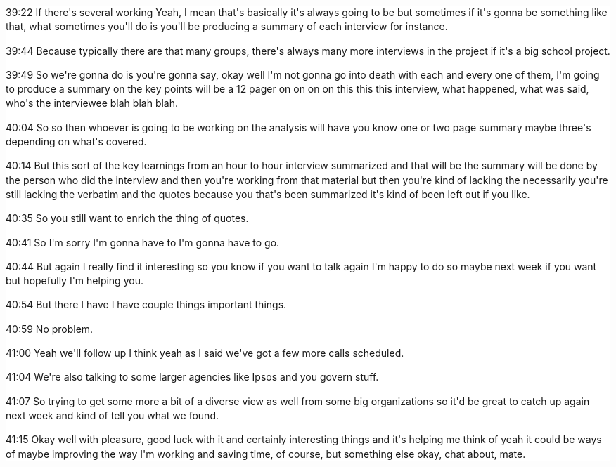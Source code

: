 39:22
If there's several working Yeah, I mean that's basically it's always going to be but sometimes if it's gonna be something like that, what sometimes you'll do is you'll be producing a summary of each interview for instance.

39:44
Because typically there are that many groups, there's always many more interviews in the project if it's a big school project.

39:49
So we're gonna do is you're gonna say, okay well I'm not gonna go into death with each and every one of them, I'm going to produce a summary on the key points will be a 12 pager on on on on this this this interview, what happened, what was said, who's the interviewee blah blah blah.

40:04
So so then whoever is going to be working on the analysis will have you know one or two page summary maybe three's depending on what's covered.

40:14
But this sort of the key learnings from an hour to hour interview summarized and that will be the summary will be done by the person who did the interview and then you're working from that material but then you're kind of lacking the necessarily you're still lacking the verbatim and the quotes because you that's been summarized it's kind of been left out if you like.

40:35
So you still want to enrich the thing of quotes.

40:41
So I'm sorry I'm gonna have to I'm gonna have to go.

40:44
But again I really find it interesting so you know if you want to talk again I'm happy to do so maybe next week if you want but hopefully I'm helping you.

40:54
But there I have I have couple things important things.

40:59
No problem.

41:00
Yeah we'll follow up I think yeah as I said we've got a few more calls scheduled.

41:04
We're also talking to some larger agencies like Ipsos and you govern stuff.

41:07
So trying to get some more a bit of a diverse view as well from some big organizations so it'd be great to catch up again next week and kind of tell you what we found.

41:15
Okay well with pleasure, good luck with it and certainly interesting things and it's helping me think of yeah it could be ways of maybe improving the way I'm working and saving time, of course, but something else okay, chat about, mate.

